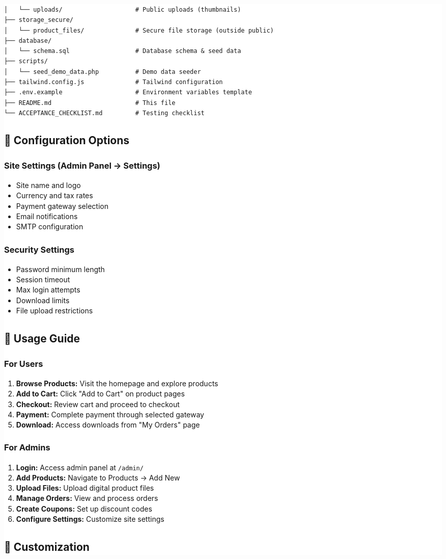 ```
│   └── uploads/                    # Public uploads (thumbnails)
├── storage_secure/
│   └── product_files/              # Secure file storage (outside public)
├── database/
│   └── schema.sql                  # Database schema & seed data
├── scripts/
│   └── seed_demo_data.php          # Demo data seeder
├── tailwind.config.js              # Tailwind configuration
├── .env.example                    # Environment variables template
├── README.md                       # This file
└── ACCEPTANCE_CHECKLIST.md         # Testing checklist
```

## 🔧 Configuration Options

### Site Settings (Admin Panel → Settings)
- Site name and logo
- Currency and tax rates
- Payment gateway selection
- Email notifications
- SMTP configuration

### Security Settings
- Password minimum length
- Session timeout
- Max login attempts
- Download limits
- File upload restrictions

## 📝 Usage Guide

### For Users
1. **Browse Products:** Visit the homepage and explore products
2. **Add to Cart:** Click "Add to Cart" on product pages
3. **Checkout:** Review cart and proceed to checkout
4. **Payment:** Complete payment through selected gateway
5. **Download:** Access downloads from "My Orders" page

### For Admins
1. **Login:** Access admin panel at `/admin/`
2. **Add Products:** Navigate to Products → Add New
3. **Upload Files:** Upload digital product files
4. **Manage Orders:** View and process orders
5. **Create Coupons:** Set up discount codes
6. **Configure Settings:** Customize site settings

## 🎨 Customization
